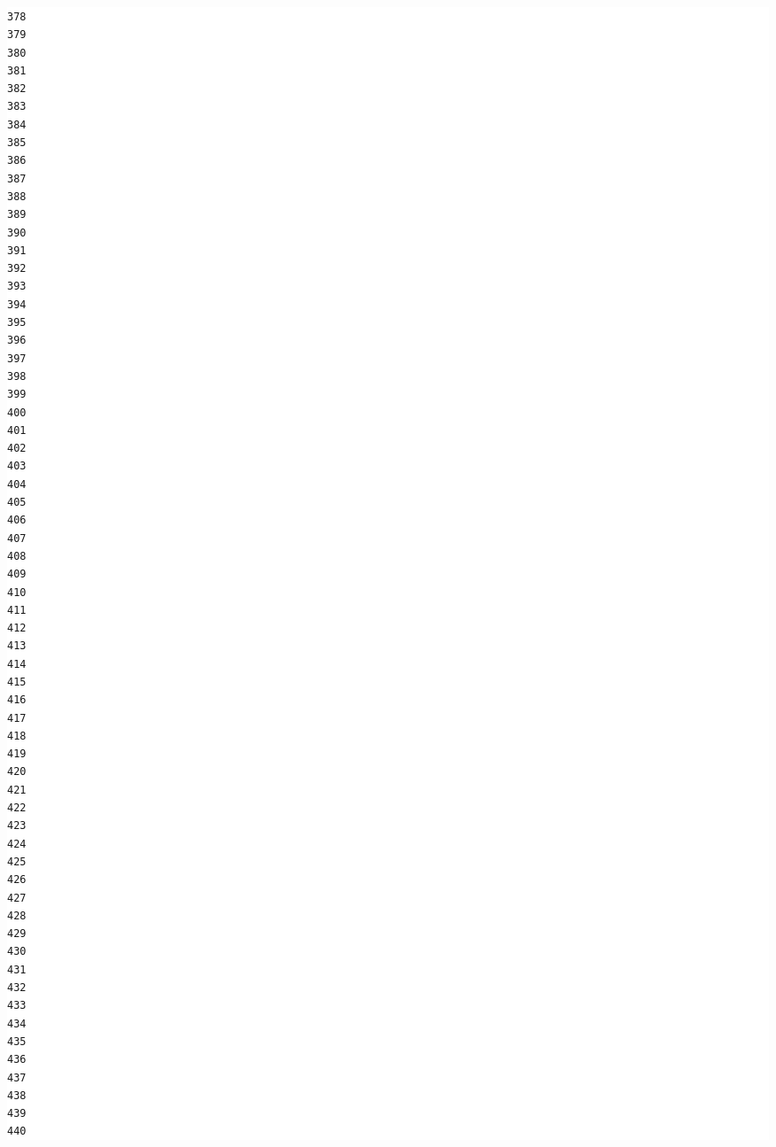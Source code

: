 ```
378
379
380
381
382
383
384
385
386
387
388
389
390
391
392
393
394
395
396
397
398
399
400
401
402
403
404
405
406
407
408
409
410
411
412
413
414
415
416
417
418
419
420
421
422
423
424
425
426
427
428
429
430
431
432
433
434
435
436
437
438
439
440
```